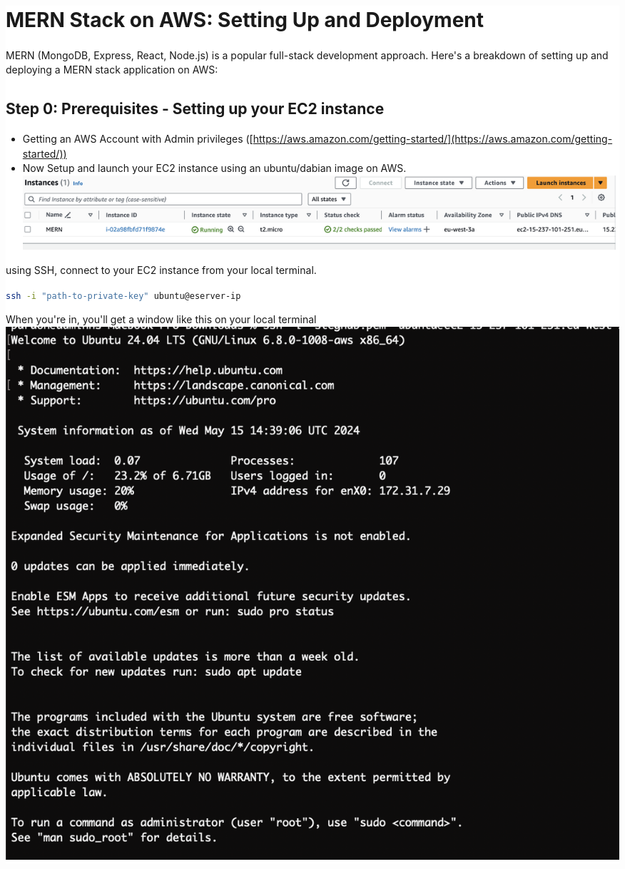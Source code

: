 
# MERN Stack on AWS: Setting Up and Deployment

MERN (MongoDB, Express, React, Node.js) is a popular full-stack development approach. Here's a breakdown of setting up and deploying a MERN stack application on AWS:

## Step 0: Prerequisites - Setting up your EC2 instance

* Getting an AWS Account with Admin privileges ([https://aws.amazon.com/getting-started/](https://aws.amazon.com/getting-started/))
* Now Setup and launch your EC2 instance using an ubuntu/dabian image on AWS.
![](./assets/Screenshot%202024-05-15%20at%203.40.05%20PM.png)

using SSH, connect to your EC2 instance from your local terminal. 
```sh
ssh -i "path-to-private-key" ubuntu@eserver-ip
```
When you're in, you'll get a window like this on your local terminal
![](./assets/Screenshot%202024-05-16%20at%2010.25.20%20AM.png)
